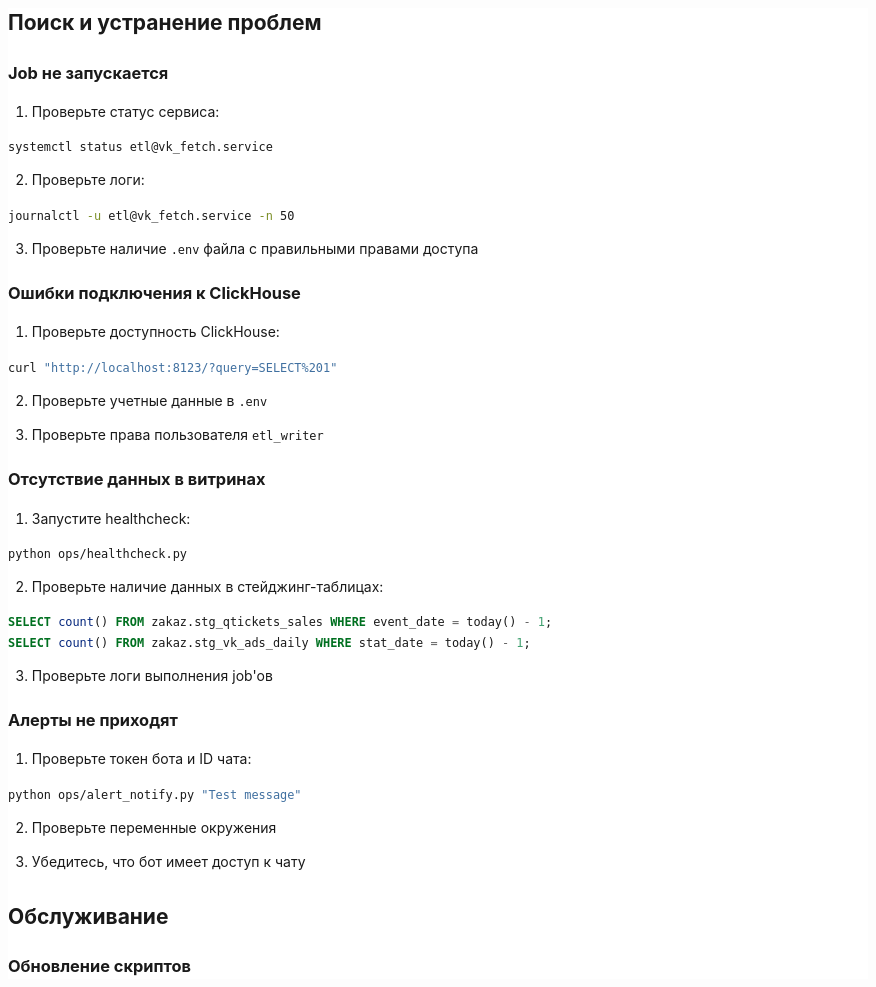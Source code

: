 ## Поиск и устранение проблем

### Job не запускается

1. Проверьте статус сервиса:
```bash
systemctl status etl@vk_fetch.service
```

2. Проверьте логи:
```bash
journalctl -u etl@vk_fetch.service -n 50
```

3. Проверьте наличие `.env` файла с правильными правами доступа

### Ошибки подключения к ClickHouse

1. Проверьте доступность ClickHouse:
```bash
curl "http://localhost:8123/?query=SELECT%201"
```

2. Проверьте учетные данные в `.env`

3. Проверьте права пользователя `etl_writer`

### Отсутствие данных в витринах

1. Запустите healthcheck:
```bash
python ops/healthcheck.py
```

2. Проверьте наличие данных в стейджинг-таблицах:
```sql
SELECT count() FROM zakaz.stg_qtickets_sales WHERE event_date = today() - 1;
SELECT count() FROM zakaz.stg_vk_ads_daily WHERE stat_date = today() - 1;
```

3. Проверьте логи выполнения job'ов

### Алерты не приходят

1. Проверьте токен бота и ID чата:
```bash
python ops/alert_notify.py "Test message"
```

2. Проверьте переменные окружения

3. Убедитесь, что бот имеет доступ к чату

## Обслуживание

### Обновление скриптов
